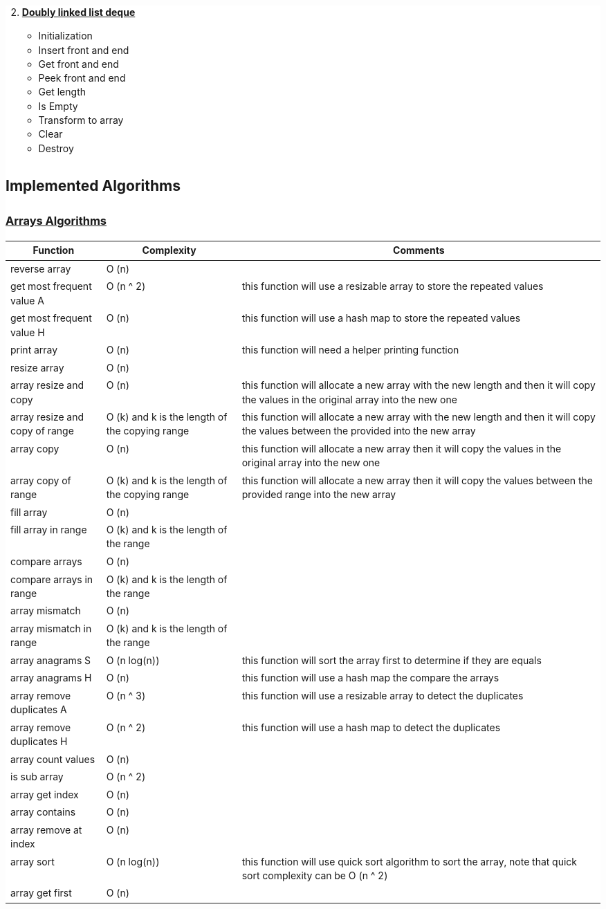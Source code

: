 2. **[Doubly linked list deque](./DataStructure/Deque/Sources/DLinkedListDeque.c)**  
  
   - Initialization  
   - Insert front and end  
   - Get front and end  
   - Peek front and end  
   - Get length  
   - Is Empty  
   - Transform to array  
   - Clear  
   - Destroy  
  
## Implemented Algorithms  
  
### [Arrays Algorithms](./Algorithms/ArraysAlg/Sources/ArraysAlg.c)  
  
| Function | Complexity | Comments |  
|--|--|--|  
| reverse array | O (n) | |  
| get most frequent value A| O (n ^ 2) | this function will use a resizable array to store the repeated values |  
| get most frequent value H| O (n)| this function will use a hash map to store the repeated values|  
|print array | O (n) | this function will need a helper printing function |  
| resize array | O (n) | |  
| array resize and copy | O (n) | this function will allocate a new array with the new length and then it will copy the values in the original array into the new one |  
| array resize and copy of range | O (k) and k is the length of the copying range | this function will allocate a new array with the new length and then it will copy the values between the provided into the new array |  
| array copy | O (n) | this function will allocate a new array then it will copy the values in the original array into the new one |  
| array copy of range | O (k) and k is the length of the copying range  | this function will allocate a new array then it will copy the values between the provided range into the new array |  
| fill array | O (n) |  |  
| fill array in range | O (k) and k is the length of the range | |  
| compare arrays | O (n) | |  
| compare arrays in range | O (k) and k is the length of the range | |  
| array mismatch | O (n) | |  
| array mismatch in range | O (k) and k is the length of the range | |  
| array anagrams S | O (n log(n)) | this function will sort the array first to determine if they are equals |  
| array anagrams H | O (n) | this function will use a hash map the compare the arrays |  
| array remove duplicates A | O (n ^ 3) | this function will use a resizable array to detect the duplicates |  
| array remove duplicates H | O (n ^ 2) | this function will use a hash map to detect the duplicates |  
| array count values | O (n) | |  
| is sub array | O (n ^ 2) | |  
| array get index | O (n) | |  
| array contains | O (n) | |  
| array remove at index | O (n) | |  
| array sort | O (n log(n)) | this function will use quick sort algorithm to sort the array, note that quick sort complexity can be O (n ^ 2) |  
| array get first | O (n) | |  
